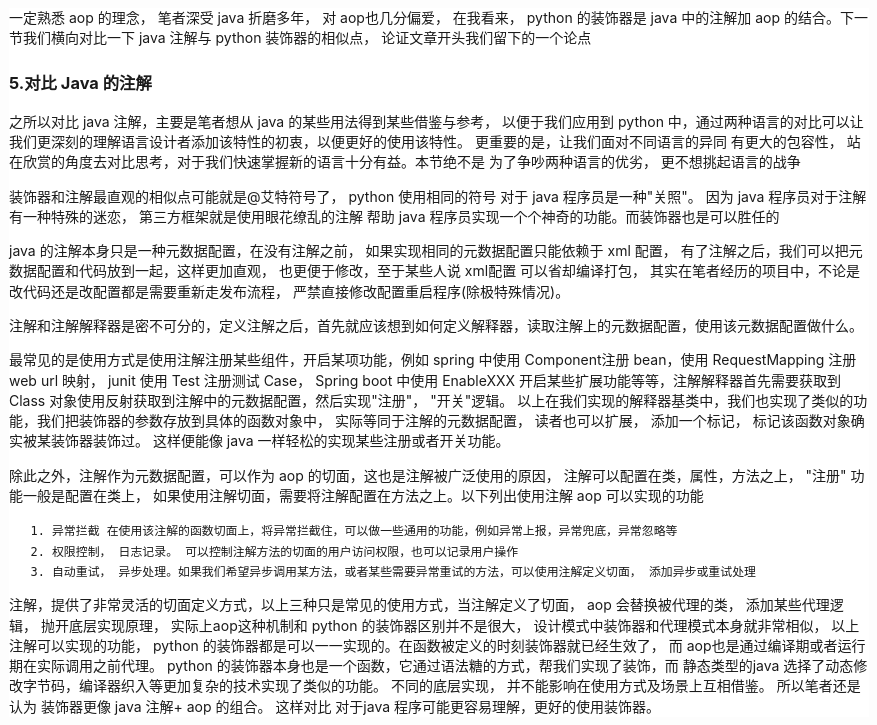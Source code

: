 一定熟悉 aop 的理念， 笔者深受 java 折磨多年， 对 aop也几分偏爱， 在我看来， python 的装饰器是 java 中的注解加 aop 的结合。下一节我们横向对比一下 java 注解与 python 装饰器的相似点， 论证文章开头我们留下的一个论点
### 5.对比 Java 的注解
之所以对比 java 注解，主要是笔者想从 java 的某些用法得到某些借鉴与参考， 以便于我们应用到 python 中，通过两种语言的对比可以让我们更深刻的理解语言设计者添加该特性的初衷，以便更好的使用该特性。 更重要的是，让我们面对不同语言的异同 有更大的包容性， 站在欣赏的角度去对比思考，对于我们快速掌握新的语言十分有益。本节绝不是
为了争吵两种语言的优劣， 更不想挑起语言的战争

装饰器和注解最直观的相似点可能就是@艾特符号了， python 使用相同的符号 对于 java 程序员是一种"关照"。 因为 java 程序员对于注解有一种特殊的迷恋， 第三方框架就是使用眼花缭乱的注解 帮助 java 程序员实现一个个神奇的功能。而装饰器也是可以胜任的

java 的注解本身只是一种元数据配置，在没有注解之前， 如果实现相同的元数据配置只能依赖于 xml 配置， 有了注解之后，我们可以把元数据配置和代码放到一起，这样更加直观， 也更便于修改，至于某些人说 xml配置 可以省却编译打包， 其实在笔者经历的项目中，不论是改代码还是改配置都是需要重新走发布流程， 严禁直接修改配置重启程序(除极特殊情况)。

注解和注解解释器是密不可分的，定义注解之后，首先就应该想到如何定义解释器，读取注解上的元数据配置，使用该元数据配置做什么。
 
 最常见的是使用方式是使用注解注册某些组件，开启某项功能，例如 spring 中使用 Component注册 bean，使用 RequestMapping 注册 web url 映射， junit 使用 Test 注册测试 Case， Spring boot 中使用 EnableXXX 开启某些扩展功能等等，注解解释器首先需要获取到
Class 对象使用反射获取到注解中的元数据配置，然后实现"注册"， "开关"逻辑。 以上在我们实现的解释器基类中，我们也实现了类似的功能，我们把装饰器的参数存放到具体的函数对象中， 实际等同于注解的元数据配置， 读者也可以扩展， 添加一个标记， 标记该函数对象确实被某装饰器装饰过。 这样便能像 java 一样轻松的实现某些注册或者开关功能。
    
 除此之外，注解作为元数据配置，可以作为 aop 的切面，这也是注解被广泛使用的原因， 注解可以配置在类，属性，方法之上， "注册" 功能一般是配置在类上， 如果使用注解切面，需要将注解配置在方法之上。以下列出使用注解 aop 可以实现的功能
        
       1. 异常拦截 在使用该注解的函数切面上，将异常拦截住，可以做一些通用的功能，例如异常上报，异常兜底，异常忽略等
       2. 权限控制， 日志记录。 可以控制注解方法的切面的用户访问权限，也可以记录用户操作
       3. 自动重试， 异步处理。如果我们希望异步调用某方法，或者某些需要异常重试的方法，可以使用注解定义切面， 添加异步或重试处理
  注解，提供了非常灵活的切面定义方式，以上三种只是常见的使用方式，当注解定义了切面， aop 会替换被代理的类， 添加某些代理逻辑， 抛开底层实现原理， 实际上aop这种机制和 python 的装饰器区别并不是很大， 设计模式中装饰器和代理模式本身就非常相似，  以上注解可以实现的功能， python 的装饰器都是可以一一实现的。在函数被定义的时刻装饰器就已经生效了， 而 aop也是通过编译期或者运行期在实际调用之前代理。
  python 的装饰器本身也是一个函数，它通过语法糖的方式，帮我们实现了装饰，而 静态类型的java 选择了动态修改字节码，编译器织入等更加复杂的技术实现了类似的功能。 不同的底层实现， 并不能影响在使用方式及场景上互相借鉴。 所以笔者还是认为
  装饰器更像 java 注解+ aop 的组合。 这样对比 对于java 程序可能更容易理解，更好的使用装饰器。



